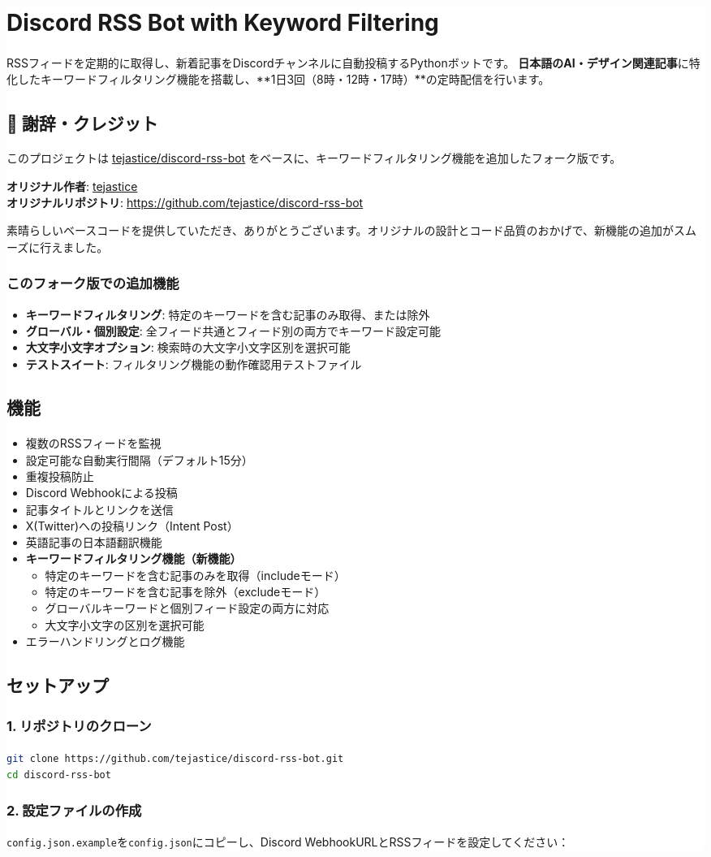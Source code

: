 # Discord RSS Bot with Keyword Filtering

RSSフィードを定期的に取得し、新着記事をDiscordチャンネルに自動投稿するPythonボットです。
**日本語のAI・デザイン関連記事**に特化したキーワードフィルタリング機能を搭載し、**1日3回（8時・12時・17時）**の定時配信を行います。

## 🙏 謝辞・クレジット

このプロジェクトは [tejastice/discord-rss-bot](https://github.com/tejastice/discord-rss-bot) をベースに、キーワードフィルタリング機能を追加したフォーク版です。

**オリジナル作者**: [tejastice](https://github.com/tejastice)  
**オリジナルリポジトリ**: https://github.com/tejastice/discord-rss-bot

素晴らしいベースコードを提供していただき、ありがとうございます。オリジナルの設計とコード品質のおかげで、新機能の追加がスムーズに行えました。

### このフォーク版での追加機能

- **キーワードフィルタリング**: 特定のキーワードを含む記事のみ取得、または除外
- **グローバル・個別設定**: 全フィード共通とフィード別の両方でキーワード設定可能
- **大文字小文字オプション**: 検索時の大文字小文字区別を選択可能
- **テストスイート**: フィルタリング機能の動作確認用テストファイル

## 機能

- 複数のRSSフィードを監視
- 設定可能な自動実行間隔（デフォルト15分）
- 重複投稿防止
- Discord Webhookによる投稿
- 記事タイトルとリンクを送信
- X(Twitter)への投稿リンク（Intent Post）
- 英語記事の日本語翻訳機能
- **キーワードフィルタリング機能（新機能）**
  - 特定のキーワードを含む記事のみを取得（includeモード）
  - 特定のキーワードを含む記事を除外（excludeモード）
  - グローバルキーワードと個別フィード設定の両方に対応
  - 大文字小文字の区別を選択可能
- エラーハンドリングとログ機能

## セットアップ

### 1. リポジトリのクローン

```bash
git clone https://github.com/tejastice/discord-rss-bot.git
cd discord-rss-bot
```

### 2. 設定ファイルの作成

`config.json.example`を`config.json`にコピーし、Discord WebhookURLとRSSフィードを設定してください：
